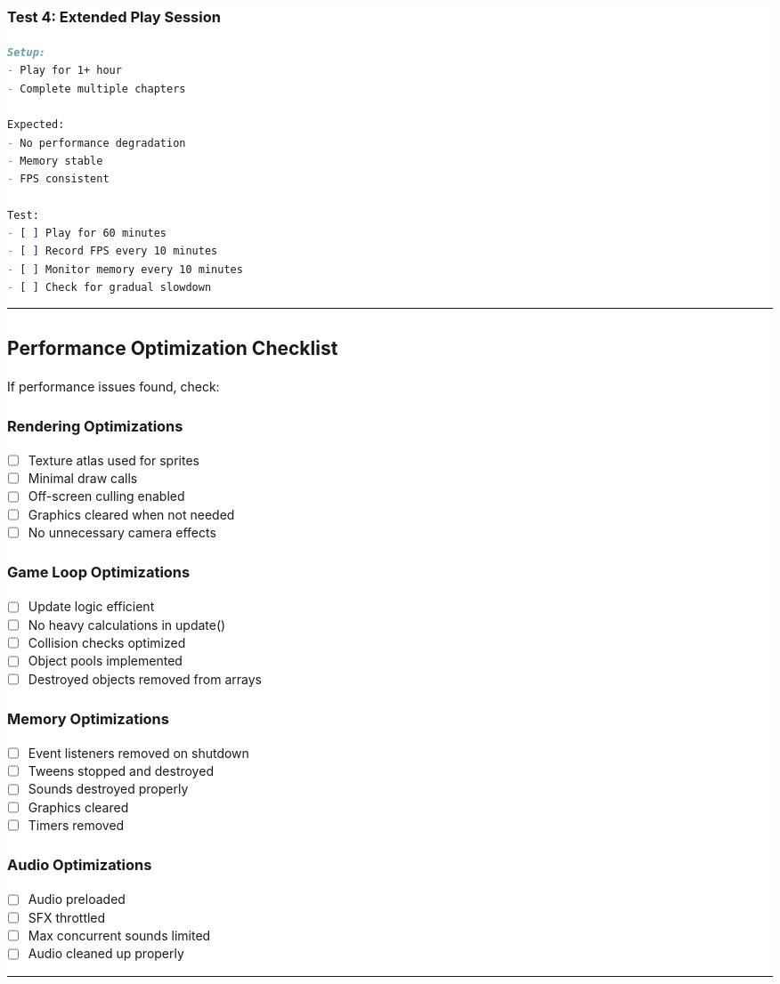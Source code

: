 ### Test 4: Extended Play Session
```markdown
Setup:
- Play for 1+ hour
- Complete multiple chapters

Expected:
- No performance degradation
- Memory stable
- FPS consistent

Test:
- [ ] Play for 60 minutes
- [ ] Record FPS every 10 minutes
- [ ] Monitor memory every 10 minutes
- [ ] Check for gradual slowdown
```

---

## Performance Optimization Checklist

If performance issues found, check:

### Rendering Optimizations
- [ ] Texture atlas used for sprites
- [ ] Minimal draw calls
- [ ] Off-screen culling enabled
- [ ] Graphics cleared when not needed
- [ ] No unnecessary camera effects

### Game Loop Optimizations
- [ ] Update logic efficient
- [ ] No heavy calculations in update()
- [ ] Collision checks optimized
- [ ] Object pools implemented
- [ ] Destroyed objects removed from arrays

### Memory Optimizations
- [ ] Event listeners removed on shutdown
- [ ] Tweens stopped and destroyed
- [ ] Sounds destroyed properly
- [ ] Graphics cleared
- [ ] Timers removed

### Audio Optimizations
- [ ] Audio preloaded
- [ ] SFX throttled
- [ ] Max concurrent sounds limited
- [ ] Audio cleaned up properly

---